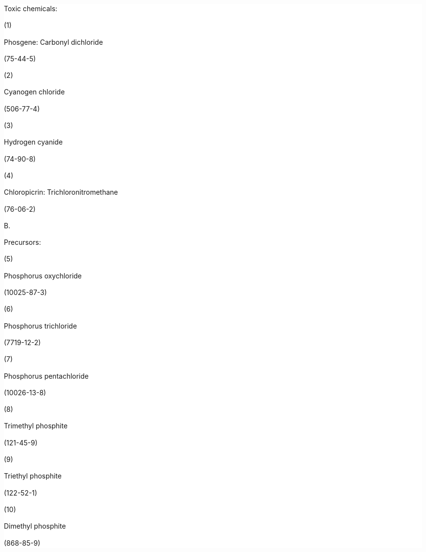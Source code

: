 Toxic chemicals:

(1)

Phosgene: Carbonyl dichloride

(75-44-5)

(2)

Cyanogen chloride

(506-77-4)

(3)

Hydrogen cyanide

(74-90-8)

(4)

Chloropicrin: Trichloronitromethane

(76-06-2)

B.

Precursors:

(5)

Phosphorus oxychloride

(10025-87-3)

(6)

Phosphorus trichloride

(7719-12-2)

(7)

Phosphorus pentachloride

(10026-13-8)

(8)

Trimethyl phosphite

(121-45-9)

(9)

Triethyl phosphite

(122-52-1)

(10)

Dimethyl phosphite

(868-85-9)
